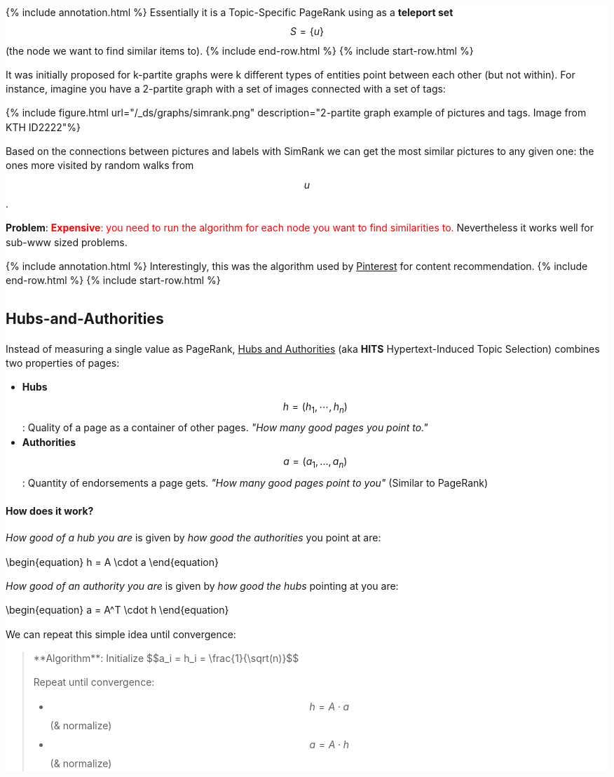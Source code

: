 {% include annotation.html %}
Essentially it is a Topic-Specific PageRank using as a **teleport set** $$S = \{ u \}$$ (the node we want to find similar items to).
{% include end-row.html %}
{% include start-row.html %}

It was initially proposed for k-partite graphs were k different types of entities point between each other (but not within).
For instance, imagine you have a 2-partite graph with a set of images connected with a set of tags:

{% include figure.html url="/_ds/graphs/simrank.png" description="2-partite graph example of pictures and tags. Image from KTH ID2222"%}

Based on the connections between pictures and labels with SimRank we can get the most similar pictures to any given one: the ones more visited by random walks from $$u$$.

**Problem**: <span style="color:red">**Expensive**: you need to run the algorithm for each node you want to find similarities to.</span> Nevertheless it works well for sub-www sized problems.

{% include annotation.html %}
Interestingly, this was the algorithm used by [Pinterest](https://en.wikipedia.org/wiki/Pinterest) for content recommendation.
{% include end-row.html %}
{% include start-row.html %}

## Hubs-and-Authorities

Instead of measuring a single value as PageRank, [Hubs and Authorities](https://en.wikipedia.org/wiki/HITS_algorithm) (aka **HITS** Hypertext-Induced Topic Selection) combines two properties of pages:

- **Hubs** $$h = (h_1, \cdots, h_n)$$: Quality of a page as a container of other pages. _"How many good pages you point to."_
- **Authorities** $$a = (a_1, ..., a_n)$$: Quantity of endorsements a page gets. _"How many good pages point to you"_ (Similar to PageRank)

#### How does it work?

*How good of a hub you are* is given by *how good the authorities* you point at are:

\begin{equation}
h = A \cdot a
\end{equation}

*How good of an authority you are* is given by *how good the hubs* pointing at you are:

\begin{equation}
a = A^T \cdot h
\end{equation}

We can repeat this simple idea until convergence:

<blockquote markdown="1">
**Algorithm**:
Initialize  $$a_i = h_i = \frac{1}{\sqrt(n)}$$

Repeat until convergence:
- $$h = A \cdot a$$ (& normalize)
- $$a = A \cdot h$$ (& normalize)
</blockquote>
